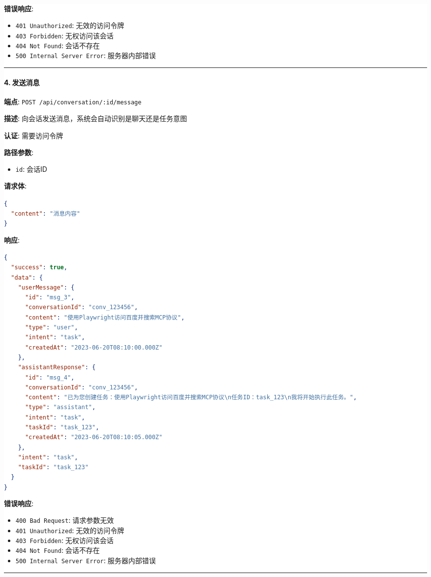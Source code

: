 **错误响应**:
- `401 Unauthorized`: 无效的访问令牌
- `403 Forbidden`: 无权访问该会话
- `404 Not Found`: 会话不存在
- `500 Internal Server Error`: 服务器内部错误

---

#### 4. 发送消息

**端点**: `POST /api/conversation/:id/message`

**描述**: 向会话发送消息，系统会自动识别是聊天还是任务意图

**认证**: 需要访问令牌

**路径参数**:
- `id`: 会话ID

**请求体**:
```json
{
  "content": "消息内容"
}
```

**响应**:
```json
{
  "success": true,
  "data": {
    "userMessage": {
      "id": "msg_3",
      "conversationId": "conv_123456",
      "content": "使用Playwright访问百度并搜索MCP协议",
      "type": "user",
      "intent": "task",
      "createdAt": "2023-06-20T08:10:00.000Z"
    },
    "assistantResponse": {
      "id": "msg_4",
      "conversationId": "conv_123456",
      "content": "已为您创建任务：使用Playwright访问百度并搜索MCP协议\n任务ID：task_123\n我将开始执行此任务。",
      "type": "assistant",
      "intent": "task",
      "taskId": "task_123",
      "createdAt": "2023-06-20T08:10:05.000Z"
    },
    "intent": "task",
    "taskId": "task_123"
  }
}
```

**错误响应**:
- `400 Bad Request`: 请求参数无效
- `401 Unauthorized`: 无效的访问令牌
- `403 Forbidden`: 无权访问该会话
- `404 Not Found`: 会话不存在
- `500 Internal Server Error`: 服务器内部错误

---
